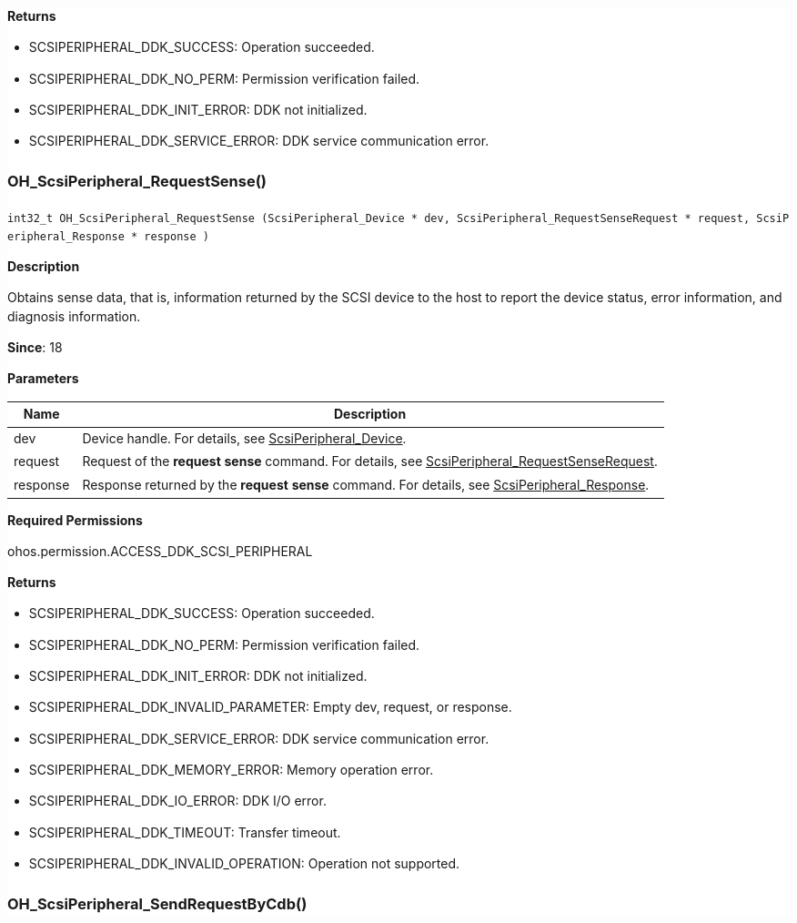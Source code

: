 **Returns**

- SCSIPERIPHERAL_DDK_SUCCESS: Operation succeeded.

- SCSIPERIPHERAL_DDK_NO_PERM: Permission verification failed.

- SCSIPERIPHERAL_DDK_INIT_ERROR: DDK not initialized.

- SCSIPERIPHERAL_DDK_SERVICE_ERROR: DDK service communication error.


### OH_ScsiPeripheral_RequestSense()

```
int32_t OH_ScsiPeripheral_RequestSense (ScsiPeripheral_Device * dev, ScsiPeripheral_RequestSenseRequest * request, ScsiPeripheral_Response * response )
```

**Description**

Obtains sense data, that is, information returned by the SCSI device to the host to report the device status, error information, and diagnosis information.

**Since**: 18

**Parameters**

| Name| Description| 
| -------- | -------- |
| dev | Device handle. For details, see [ScsiPeripheral_Device](#scsiperipheral_device).| 
| request | Request of the **request sense** command. For details, see [ScsiPeripheral_RequestSenseRequest](_scsi_peripheral___request_sense_request.md).| 
| response | Response returned by the **request sense** command. For details, see [ScsiPeripheral_Response](_scsi_peripheral___response.md).| 

**Required Permissions**

ohos.permission.ACCESS_DDK_SCSI_PERIPHERAL

**Returns**

- SCSIPERIPHERAL_DDK_SUCCESS: Operation succeeded.

- SCSIPERIPHERAL_DDK_NO_PERM: Permission verification failed.

- SCSIPERIPHERAL_DDK_INIT_ERROR: DDK not initialized.

- SCSIPERIPHERAL_DDK_INVALID_PARAMETER: Empty dev, request, or response.

- SCSIPERIPHERAL_DDK_SERVICE_ERROR: DDK service communication error.

- SCSIPERIPHERAL_DDK_MEMORY_ERROR: Memory operation error.

- SCSIPERIPHERAL_DDK_IO_ERROR: DDK I/O error.

- SCSIPERIPHERAL_DDK_TIMEOUT: Transfer timeout.

- SCSIPERIPHERAL_DDK_INVALID_OPERATION: Operation not supported.


### OH_ScsiPeripheral_SendRequestByCdb()
